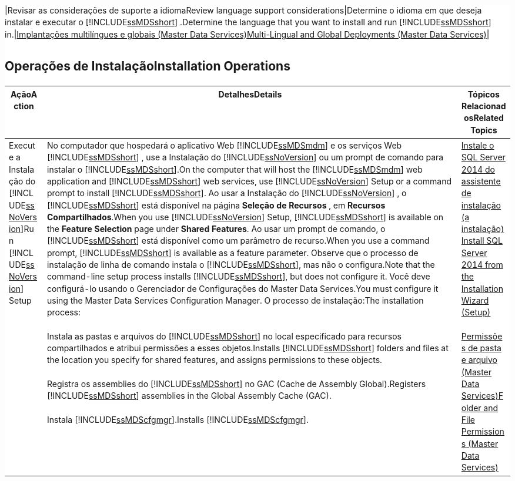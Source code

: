 |<span data-ttu-id="8de66-127">Revisar as considerações de suporte a idioma</span><span class="sxs-lookup"><span data-stu-id="8de66-127">Review language support considerations</span></span>|<span data-ttu-id="8de66-128">Determine o idioma em que deseja instalar e executar o [!INCLUDE[ssMDSshort](../../includes/ssmdsshort-md.md)] .</span><span class="sxs-lookup"><span data-stu-id="8de66-128">Determine the language that you want to install and run [!INCLUDE[ssMDSshort](../../includes/ssmdsshort-md.md)] in.</span></span>|[<span data-ttu-id="8de66-129">Implantações multilíngues e globais &#40;Master Data Services&#41;</span><span class="sxs-lookup"><span data-stu-id="8de66-129">Multi-Lingual and Global Deployments &#40;Master Data Services&#41;</span></span>](multi-lingual-and-global-deployments-master-data-services.md)|  
  
##  <a name="installation-operations"></a><a name="install"></a> <span data-ttu-id="8de66-130">Operações de Instalação</span><span class="sxs-lookup"><span data-stu-id="8de66-130">Installation Operations</span></span>  
  
|<span data-ttu-id="8de66-131">Ação</span><span class="sxs-lookup"><span data-stu-id="8de66-131">Action</span></span>|<span data-ttu-id="8de66-132">Detalhes</span><span class="sxs-lookup"><span data-stu-id="8de66-132">Details</span></span>|<span data-ttu-id="8de66-133">Tópicos Relacionados</span><span class="sxs-lookup"><span data-stu-id="8de66-133">Related Topics</span></span>|  
|------------|-------------|--------------------|  
|<span data-ttu-id="8de66-134">Execute a Instalação do [!INCLUDE[ssNoVersion](../../includes/ssnoversion-md.md)]</span><span class="sxs-lookup"><span data-stu-id="8de66-134">Run [!INCLUDE[ssNoVersion](../../includes/ssnoversion-md.md)] Setup</span></span>|<span data-ttu-id="8de66-135">No computador que hospedará o aplicativo Web [!INCLUDE[ssMDSmdm](../../includes/ssmdsmdm-md.md)] e os serviços Web [!INCLUDE[ssMDSshort](../../includes/ssmdsshort-md.md)] , use a Instalação do [!INCLUDE[ssNoVersion](../../includes/ssnoversion-md.md)] ou um prompt de comando para instalar o [!INCLUDE[ssMDSshort](../../includes/ssmdsshort-md.md)].</span><span class="sxs-lookup"><span data-stu-id="8de66-135">On the computer that will host the [!INCLUDE[ssMDSmdm](../../includes/ssmdsmdm-md.md)] web application and [!INCLUDE[ssMDSshort](../../includes/ssmdsshort-md.md)] web services, use [!INCLUDE[ssNoVersion](../../includes/ssnoversion-md.md)] Setup or a command prompt to install [!INCLUDE[ssMDSshort](../../includes/ssmdsshort-md.md)].</span></span> <span data-ttu-id="8de66-136">Ao usar a Instalação do [!INCLUDE[ssNoVersion](../../includes/ssnoversion-md.md)] , o [!INCLUDE[ssMDSshort](../../includes/ssmdsshort-md.md)] está disponível na página **Seleção de Recursos** , em **Recursos Compartilhados**.</span><span class="sxs-lookup"><span data-stu-id="8de66-136">When you use [!INCLUDE[ssNoVersion](../../includes/ssnoversion-md.md)] Setup, [!INCLUDE[ssMDSshort](../../includes/ssmdsshort-md.md)] is available on the **Feature Selection** page under **Shared Features**.</span></span> <span data-ttu-id="8de66-137">Ao usar um prompt de comando, o [!INCLUDE[ssMDSshort](../../includes/ssmdsshort-md.md)] está disponível como um parâmetro de recurso.</span><span class="sxs-lookup"><span data-stu-id="8de66-137">When you use a command prompt, [!INCLUDE[ssMDSshort](../../includes/ssmdsshort-md.md)] is available as a feature parameter.</span></span> <span data-ttu-id="8de66-138">Observe que o processo de instalação de linha de comando instala o [!INCLUDE[ssMDSshort](../../includes/ssmdsshort-md.md)], mas não o configura.</span><span class="sxs-lookup"><span data-stu-id="8de66-138">Note that the command-line setup process installs [!INCLUDE[ssMDSshort](../../includes/ssmdsshort-md.md)], but does not configure it.</span></span> <span data-ttu-id="8de66-139">Você deve configurá-lo usando o Gerenciador de Configurações do Master Data Services.</span><span class="sxs-lookup"><span data-stu-id="8de66-139">You must configure it using the Master Data Services Configuration Manager.</span></span> <span data-ttu-id="8de66-140">O processo de instalação:</span><span class="sxs-lookup"><span data-stu-id="8de66-140">The installation process:</span></span><br /><br /> <span data-ttu-id="8de66-141">Instala as pastas e arquivos do [!INCLUDE[ssMDSshort](../../includes/ssmdsshort-md.md)] no local especificado para recursos compartilhados e atribui permissões a esses objetos.</span><span class="sxs-lookup"><span data-stu-id="8de66-141">Installs [!INCLUDE[ssMDSshort](../../includes/ssmdsshort-md.md)] folders and files at the location you specify for shared features, and assigns permissions to these objects.</span></span><br /><br /> <span data-ttu-id="8de66-142">Registra os assemblies do [!INCLUDE[ssMDSshort](../../includes/ssmdsshort-md.md)] no GAC (Cache de Assembly Global).</span><span class="sxs-lookup"><span data-stu-id="8de66-142">Registers [!INCLUDE[ssMDSshort](../../includes/ssmdsshort-md.md)] assemblies in the Global Assembly Cache (GAC).</span></span><br /><br /> <span data-ttu-id="8de66-143">Instala [!INCLUDE[ssMDScfgmgr](../../includes/ssmdscfgmgr-md.md)].</span><span class="sxs-lookup"><span data-stu-id="8de66-143">Installs [!INCLUDE[ssMDScfgmgr](../../includes/ssmdscfgmgr-md.md)].</span></span>|[<span data-ttu-id="8de66-144">Instale o SQL Server 2014 do assistente de instalação &#40;a instalação&#41;</span><span class="sxs-lookup"><span data-stu-id="8de66-144">Install SQL Server 2014 from the Installation Wizard &#40;Setup&#41;</span></span>](../../database-engine/install-windows/install-sql-server-from-the-installation-wizard-setup.md)<br /><br /> [<span data-ttu-id="8de66-145">Permissões de pasta e arquivo &#40;Master Data Services&#41;</span><span class="sxs-lookup"><span data-stu-id="8de66-145">Folder and File Permissions &#40;Master Data Services&#41;</span></span>](../folder-and-file-permissions-master-data-services.md)|  
  